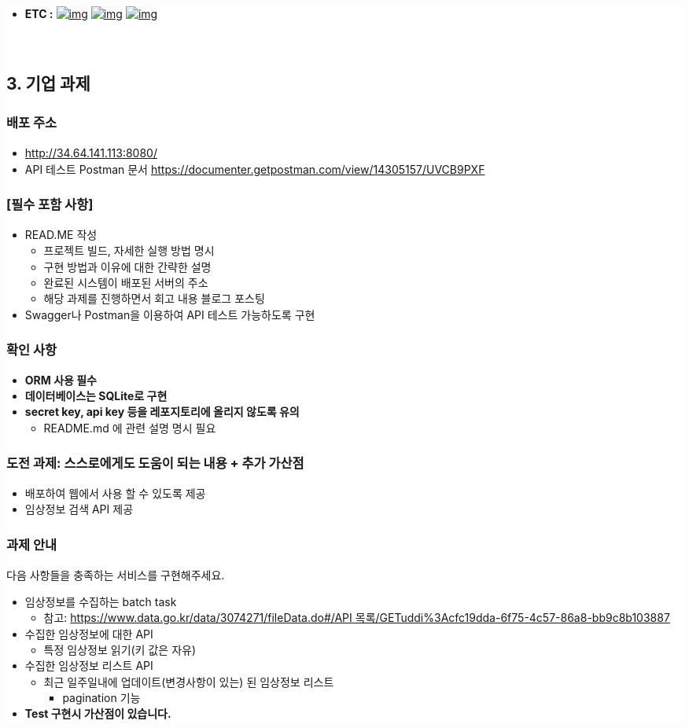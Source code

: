 - **ETC :** [![img](https://camo.githubusercontent.com/fdb91eb7d32ba58701c8e564694cbe60e706378baefa180dbb96e2c1cfb9ec0f/68747470733a2f2f696d672e736869656c64732e696f2f62616467652f4769742d4630353033323f7374796c653d666f722d7468652d6261646765266c6f676f3d476974266c6f676f436f6c6f723d7768697465)](https://camo.githubusercontent.com/fdb91eb7d32ba58701c8e564694cbe60e706378baefa180dbb96e2c1cfb9ec0f/68747470733a2f2f696d672e736869656c64732e696f2f62616467652f4769742d4630353033323f7374796c653d666f722d7468652d6261646765266c6f676f3d476974266c6f676f436f6c6f723d7768697465) [![img](https://camo.githubusercontent.com/23a917c56e310800a66c58a03447dd42c0dea2abff415ef9719e3e837c1cff82/68747470733a2f2f696d672e736869656c64732e696f2f62616467652f4769746875622d3138313731373f7374796c653d666f722d7468652d6261646765266c6f676f3d476974687562266c6f676f436f6c6f723d7768697465)](https://camo.githubusercontent.com/23a917c56e310800a66c58a03447dd42c0dea2abff415ef9719e3e837c1cff82/68747470733a2f2f696d672e736869656c64732e696f2f62616467652f4769746875622d3138313731373f7374796c653d666f722d7468652d6261646765266c6f676f3d476974687562266c6f676f436f6c6f723d7768697465) [![img](https://camo.githubusercontent.com/879423585ed087f3c973857c43ba7e7d84f52c993d2c937055726339fbf921d9/68747470733a2f2f696d672e736869656c64732e696f2f62616467652f506f73746d616e2d4646364333373f7374796c653d666f722d7468652d6261646765266c6f676f3d506f73746d616e266c6f676f436f6c6f723d7768697465)](https://camo.githubusercontent.com/879423585ed087f3c973857c43ba7e7d84f52c993d2c937055726339fbf921d9/68747470733a2f2f696d672e736869656c64732e696f2f62616467652f506f73746d616e2d4646364333373f7374796c653d666f722d7468652d6261646765266c6f676f3d506f73746d616e266c6f676f436f6c6f723d7768697465)
<br>

## 3. 기업 과제
### 배포 주소
- http://34.64.141.113:8080/
- API 테스트 Postman 문서
  https://documenter.getpostman.com/view/14305157/UVCB9PXF

### [필수 포함 사항]
- READ.ME 작성
    - 프로젝트 빌드, 자세한 실행 방법 명시
    - 구현 방법과 이유에 대한 간략한 설명
    - 완료된 시스템이 배포된 서버의 주소
    - 해당 과제를 진행하면서 회고 내용 블로그 포스팅
- Swagger나 Postman을 이용하여 API 테스트 가능하도록 구현

### 확인 사항
- **ORM 사용 필수**
- **데이터베이스는 SQLite로 구현**
- **secret key, api key 등을 레포지토리에 올리지 않도록 유의**
    - README.md 에 관련 설명 명시 필요

### 도전 과제: 스스로에게도 도움이 되는 내용 + 추가 가산점
- 배포하여 웹에서 사용 할 수 있도록 제공
- 임상정보 검색 API 제공

### 과제 안내
다음 사항들을 충족하는 서비스를 구현해주세요.

- 임상정보를 수집하는 batch task
    - 참고: [https://www.data.go.kr/data/3074271/fileData.do#/API 목록/GETuddi%3Acfc19dda-6f75-4c57-86a8-bb9c8b103887](https://www.data.go.kr/data/3074271/fileData.do#/API%20%EB%AA%A9%EB%A1%9D/GETuddi%3Acfc19dda-6f75-4c57-86a8-bb9c8b103887)
- 수집한 임상정보에 대한 API
    - 특정 임상정보 읽기(키 값은 자유)
- 수집한 임상정보 리스트 API
    - 최근 일주일내에 업데이트(변경사항이 있는) 된 임상정보 리스트
        - pagination 기능
- **Test 구현시 가산점이 있습니다.**
